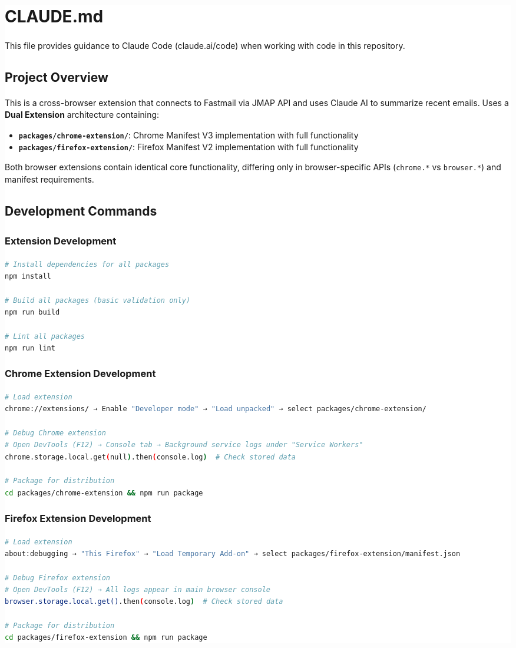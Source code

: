 # CLAUDE.md

This file provides guidance to Claude Code (claude.ai/code) when working with code in this repository.

## Project Overview

This is a cross-browser extension that connects to Fastmail via JMAP API and uses Claude AI to summarize recent emails. Uses a **Dual Extension** architecture containing:

- **`packages/chrome-extension/`**: Chrome Manifest V3 implementation with full functionality
- **`packages/firefox-extension/`**: Firefox Manifest V2 implementation with full functionality

Both browser extensions contain identical core functionality, differing only in browser-specific APIs (`chrome.*` vs `browser.*`) and manifest requirements.

## Development Commands

### Extension Development
```bash
# Install dependencies for all packages
npm install

# Build all packages (basic validation only)
npm run build

# Lint all packages
npm run lint
```

### Chrome Extension Development
```bash
# Load extension
chrome://extensions/ → Enable "Developer mode" → "Load unpacked" → select packages/chrome-extension/

# Debug Chrome extension
# Open DevTools (F12) → Console tab → Background service logs under "Service Workers"
chrome.storage.local.get(null).then(console.log)  # Check stored data

# Package for distribution
cd packages/chrome-extension && npm run package
```

### Firefox Extension Development  
```bash
# Load extension
about:debugging → "This Firefox" → "Load Temporary Add-on" → select packages/firefox-extension/manifest.json

# Debug Firefox extension
# Open DevTools (F12) → All logs appear in main browser console
browser.storage.local.get().then(console.log)  # Check stored data

# Package for distribution
cd packages/firefox-extension && npm run package
```
